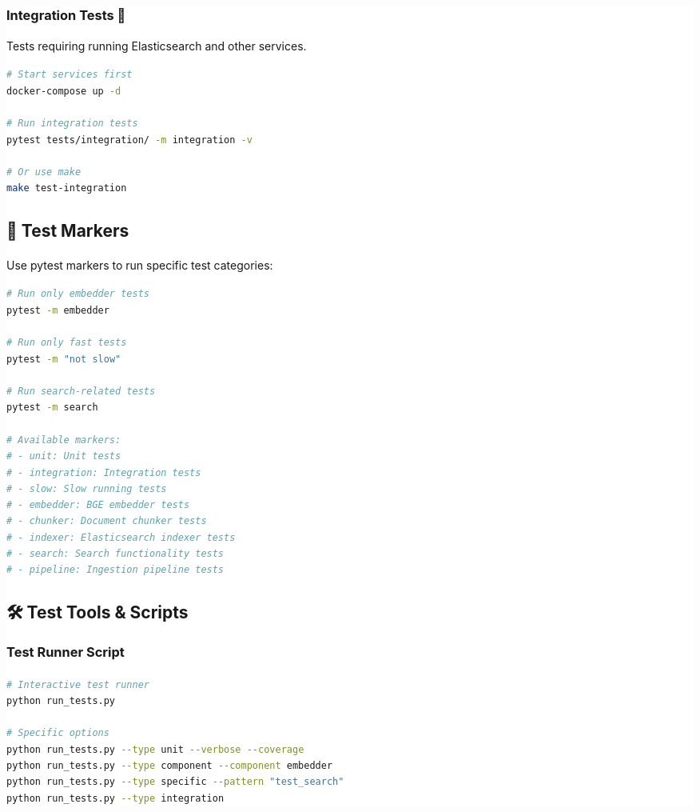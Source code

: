 ### Integration Tests 🔗
Tests requiring running Elasticsearch and other services.

```bash
# Start services first
docker-compose up -d

# Run integration tests
pytest tests/integration/ -m integration -v

# Or use make
make test-integration
```

## 🎯 Test Markers

Use pytest markers to run specific test categories:

```bash
# Run only embedder tests
pytest -m embedder

# Run only fast tests
pytest -m "not slow"

# Run search-related tests
pytest -m search

# Available markers:
# - unit: Unit tests
# - integration: Integration tests
# - slow: Slow running tests
# - embedder: BGE embedder tests
# - chunker: Document chunker tests
# - indexer: Elasticsearch indexer tests
# - search: Search functionality tests
# - pipeline: Ingestion pipeline tests
```

## 🛠 Test Tools & Scripts

### Test Runner Script

```bash
# Interactive test runner
python run_tests.py

# Specific options
python run_tests.py --type unit --verbose --coverage
python run_tests.py --type component --component embedder
python run_tests.py --type specific --pattern "test_search"
python run_tests.py --type integration
```
